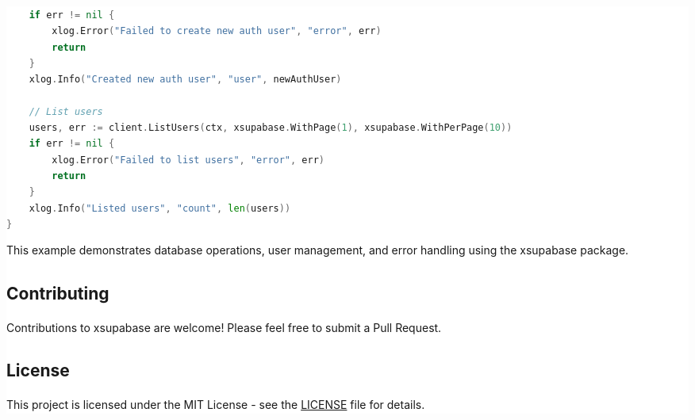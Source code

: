 ```go
	if err != nil {
		xlog.Error("Failed to create new auth user", "error", err)
		return
	}
	xlog.Info("Created new auth user", "user", newAuthUser)

	// List users
	users, err := client.ListUsers(ctx, xsupabase.WithPage(1), xsupabase.WithPerPage(10))
	if err != nil {
		xlog.Error("Failed to list users", "error", err)
		return
	}
	xlog.Info("Listed users", "count", len(users))
}
```

This example demonstrates database operations, user management, and error handling using the xsupabase package.

## Contributing

Contributions to xsupabase are welcome! Please feel free to submit a Pull Request.

## License

This project is licensed under the MIT License - see the [LICENSE](LICENSE) file for details.
